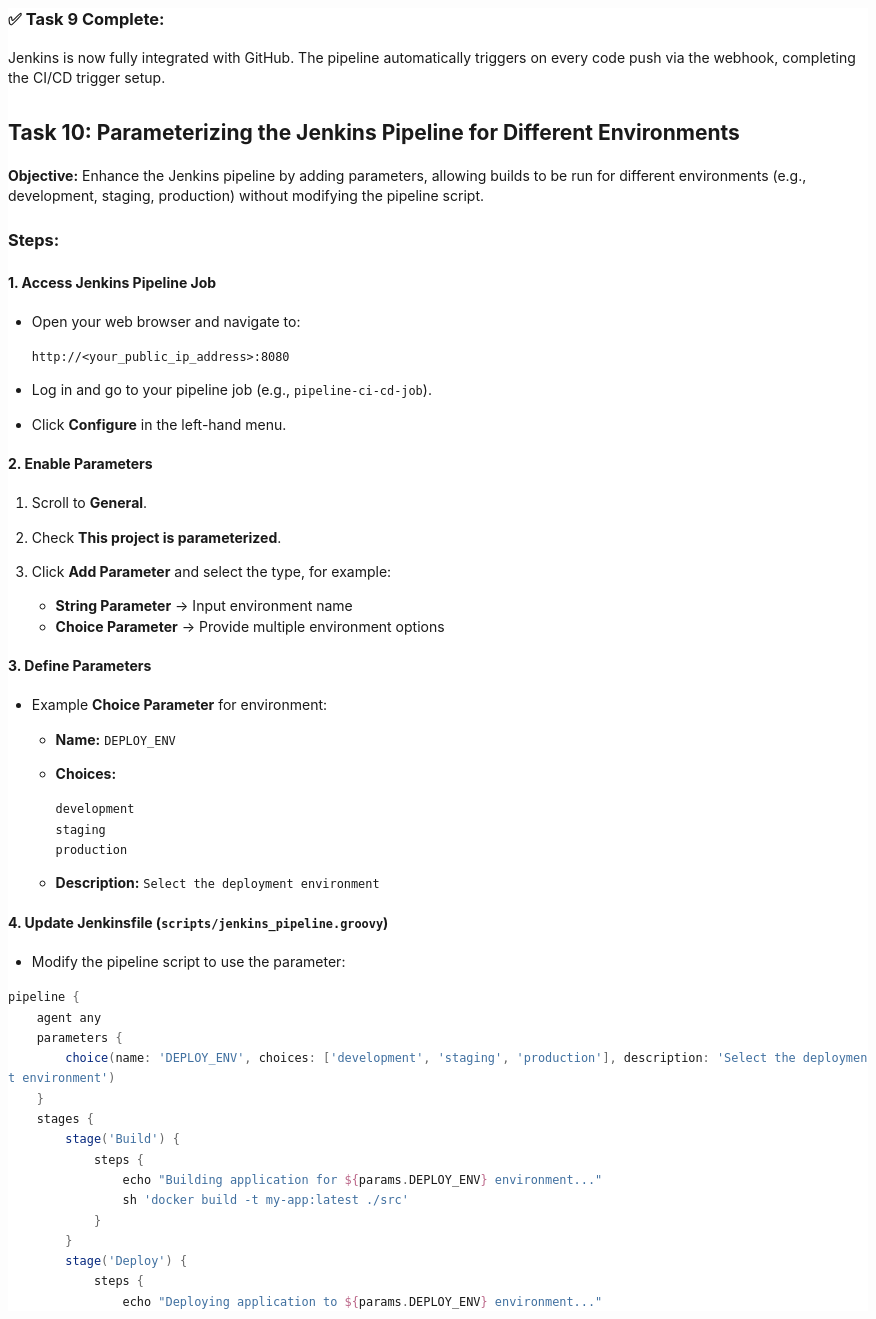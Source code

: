 ### ✅ **Task 9 Complete:**

Jenkins is now fully integrated with GitHub. The pipeline automatically triggers on every code push via the webhook, completing the CI/CD trigger setup.

## **Task 10: Parameterizing the Jenkins Pipeline for Different Environments**

**Objective:** Enhance the Jenkins pipeline by adding parameters, allowing builds to be run for different environments (e.g., development, staging, production) without modifying the pipeline script.

### **Steps:**

#### 1. **Access Jenkins Pipeline Job**

* Open your web browser and navigate to:

  ```
  http://<your_public_ip_address>:8080
  ```
* Log in and go to your pipeline job (e.g., `pipeline-ci-cd-job`).
* Click **Configure** in the left-hand menu.

#### 2. **Enable Parameters**

1. Scroll to **General**.
2. Check **This project is parameterized**.
3. Click **Add Parameter** and select the type, for example:

   * **String Parameter** → Input environment name
   * **Choice Parameter** → Provide multiple environment options

#### 3. **Define Parameters**

* Example **Choice Parameter** for environment:

  * **Name:** `DEPLOY_ENV`
  * **Choices:**

    ```
    development
    staging
    production
    ```
  * **Description:** `Select the deployment environment`

#### 4. **Update Jenkinsfile (`scripts/jenkins_pipeline.groovy`)**

* Modify the pipeline script to use the parameter:

```groovy
pipeline {
    agent any
    parameters {
        choice(name: 'DEPLOY_ENV', choices: ['development', 'staging', 'production'], description: 'Select the deployment environment')
    }
    stages {
        stage('Build') {
            steps {
                echo "Building application for ${params.DEPLOY_ENV} environment..."
                sh 'docker build -t my-app:latest ./src'
            }
        }
        stage('Deploy') {
            steps {
                echo "Deploying application to ${params.DEPLOY_ENV} environment..."
```